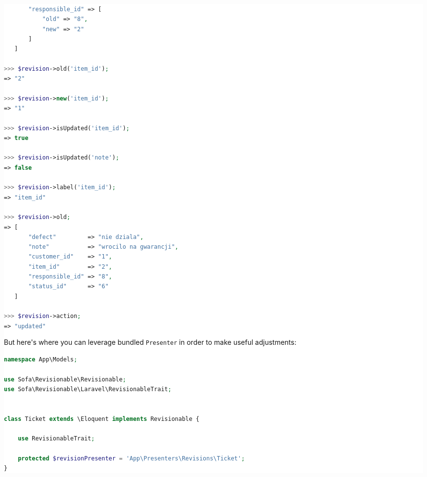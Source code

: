 ```php
       "responsible_id" => [
           "old" => "8",
           "new" => "2"
       ]
   ]

>>> $revision->old('item_id');
=> "2"

>>> $revision->new('item_id');
=> "1"

>>> $revision->isUpdated('item_id');
=> true

>>> $revision->isUpdated('note');
=> false

>>> $revision->label('item_id');
=> "item_id"

>>> $revision->old;
=> [
       "defect"         => "nie dziala",
       "note"           => "wrocilo na gwarancji",
       "customer_id"    => "1",
       "item_id"        => "2",
       "responsible_id" => "8",
       "status_id"      => "6"
   ]

>>> $revision->action;
=> "updated"
```

But here's where you can leverage bundled `Presenter` in order to make useful adjustments:

```php
namespace App\Models;

use Sofa\Revisionable\Revisionable;
use Sofa\Revisionable\Laravel\RevisionableTrait;


class Ticket extends \Eloquent implements Revisionable {

    use RevisionableTrait;

    protected $revisionPresenter = 'App\Presenters\Revisions\Ticket';
}
```

